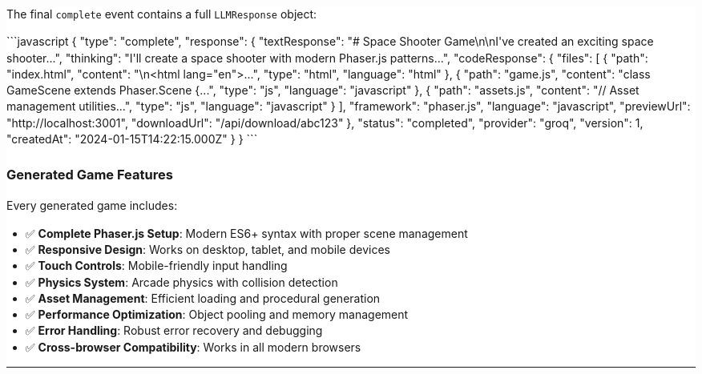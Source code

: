 The final `complete` event contains a full `LLMResponse` object:

\`\`\`javascript
{
  "type": "complete",
  "response": {
    "textResponse": "# Space Shooter Game\n\nI've created an exciting space shooter...",
    "thinking": "I'll create a space shooter with modern Phaser.js patterns...",
    "codeResponse": {
      "files": [
        {
          "path": "index.html",
          "content": "<!DOCTYPE html>\n<html lang=\"en\">...",
          "type": "html",
          "language": "html"
        },
        {
          "path": "game.js", 
          "content": "class GameScene extends Phaser.Scene {...",
          "type": "js",
          "language": "javascript"
        },
        {
          "path": "assets.js",
          "content": "// Asset management utilities...",
          "type": "js", 
          "language": "javascript"
        }
      ],
      "framework": "phaser.js",
      "language": "javascript",
      "previewUrl": "http://localhost:3001",
      "downloadUrl": "/api/download/abc123"
    },
    "status": "completed",
    "provider": "groq",
    "version": 1,
    "createdAt": "2024-01-15T14:22:15.000Z"
  }
}
\`\`\`

### Generated Game Features

Every generated game includes:

- ✅ **Complete Phaser.js Setup**: Modern ES6+ syntax with proper scene management
- ✅ **Responsive Design**: Works on desktop, tablet, and mobile devices
- ✅ **Touch Controls**: Mobile-friendly input handling
- ✅ **Physics System**: Arcade physics with collision detection
- ✅ **Asset Management**: Efficient loading and procedural generation
- ✅ **Performance Optimization**: Object pooling and memory management
- ✅ **Error Handling**: Robust error recovery and debugging
- ✅ **Cross-browser Compatibility**: Works in all modern browsers

---